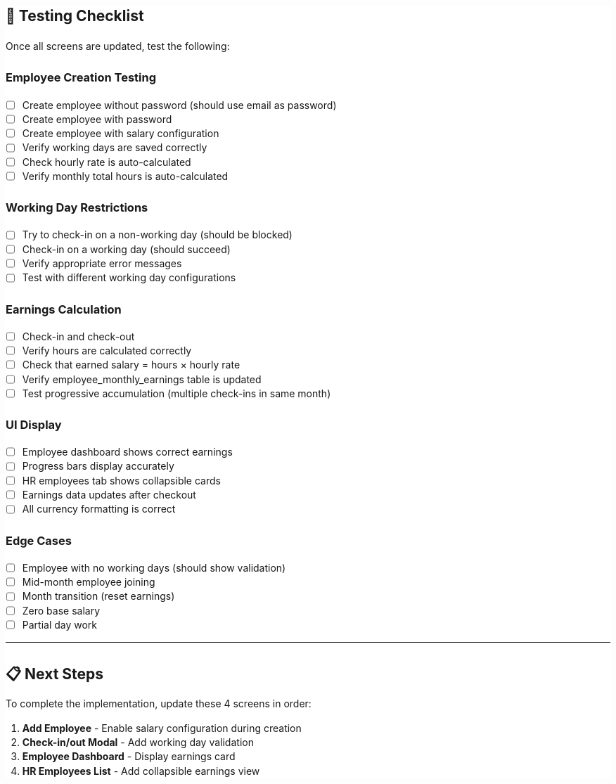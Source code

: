 
## 🎯 Testing Checklist

Once all screens are updated, test the following:

### Employee Creation Testing
- [ ] Create employee without password (should use email as password)
- [ ] Create employee with password
- [ ] Create employee with salary configuration
- [ ] Verify working days are saved correctly
- [ ] Check hourly rate is auto-calculated
- [ ] Verify monthly total hours is auto-calculated

### Working Day Restrictions
- [ ] Try to check-in on a non-working day (should be blocked)
- [ ] Check-in on a working day (should succeed)
- [ ] Verify appropriate error messages
- [ ] Test with different working day configurations

### Earnings Calculation
- [ ] Check-in and check-out
- [ ] Verify hours are calculated correctly
- [ ] Check that earned salary = hours × hourly rate
- [ ] Verify employee_monthly_earnings table is updated
- [ ] Test progressive accumulation (multiple check-ins in same month)

### UI Display
- [ ] Employee dashboard shows correct earnings
- [ ] Progress bars display accurately
- [ ] HR employees tab shows collapsible cards
- [ ] Earnings data updates after checkout
- [ ] All currency formatting is correct

### Edge Cases
- [ ] Employee with no working days (should show validation)
- [ ] Mid-month employee joining
- [ ] Month transition (reset earnings)
- [ ] Zero base salary
- [ ] Partial day work

---

## 📋 Next Steps

To complete the implementation, update these 4 screens in order:

1. **Add Employee** - Enable salary configuration during creation
2. **Check-in/out Modal** - Add working day validation
3. **Employee Dashboard** - Display earnings card
4. **HR Employees List** - Add collapsible earnings view
